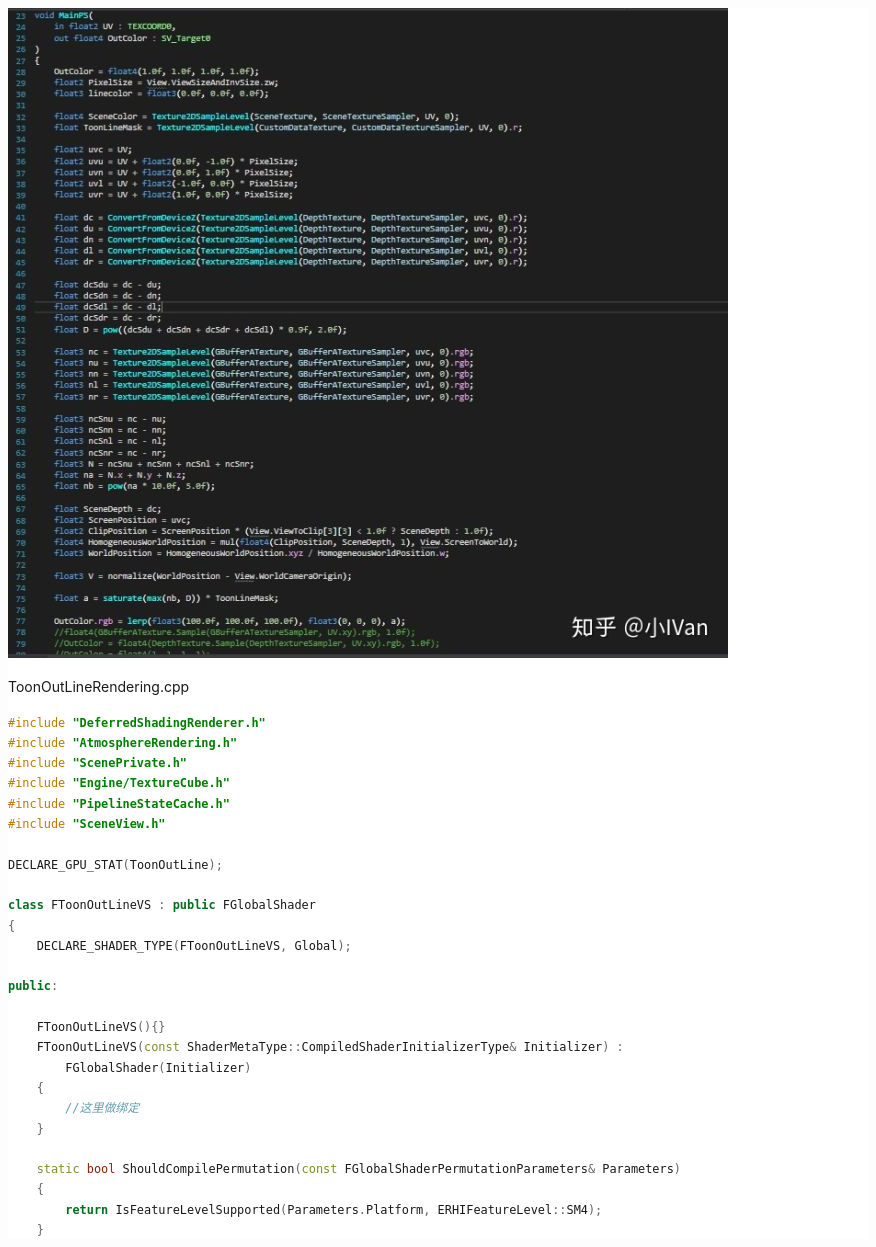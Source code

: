 ![img](Nextgenerationcomics.assets/v2-9442739af696d095493269a2f9ba9ef7_hd.jpg)

ToonOutLineRendering.cpp

```cpp
#include "DeferredShadingRenderer.h"
#include "AtmosphereRendering.h"
#include "ScenePrivate.h"
#include "Engine/TextureCube.h"
#include "PipelineStateCache.h"
#include "SceneView.h"

DECLARE_GPU_STAT(ToonOutLine);

class FToonOutLineVS : public FGlobalShader
{
	DECLARE_SHADER_TYPE(FToonOutLineVS, Global);

public:

	FToonOutLineVS(){}
	FToonOutLineVS(const ShaderMetaType::CompiledShaderInitializerType& Initializer) :
		FGlobalShader(Initializer)
	{
		//这里做绑定
	}

	static bool ShouldCompilePermutation(const FGlobalShaderPermutationParameters& Parameters)
	{
		return IsFeatureLevelSupported(Parameters.Platform, ERHIFeatureLevel::SM4);
	}

```